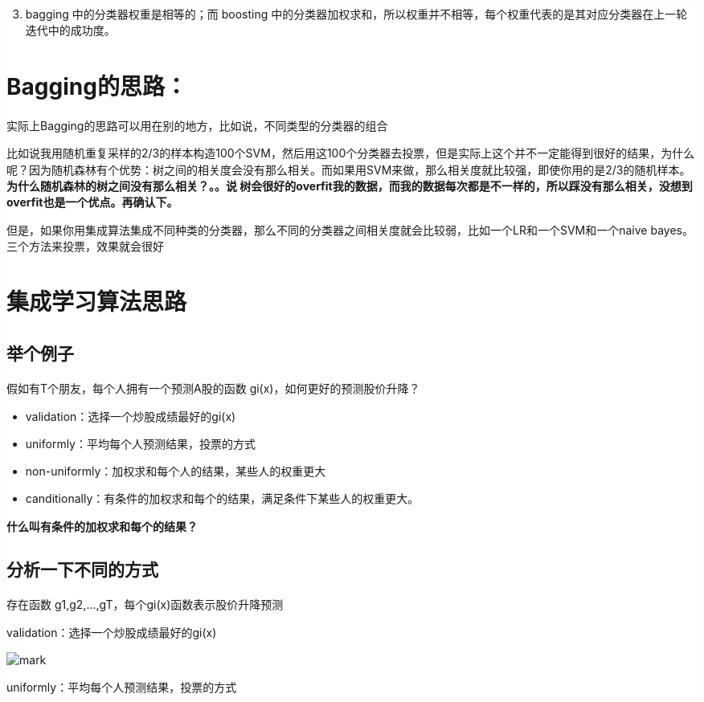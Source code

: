 
  3. bagging 中的分类器权重是相等的；而 boosting 中的分类器加权求和，所以权重并不相等，每个权重代表的是其对应分类器在上一轮迭代中的成功度。





# Bagging的思路：


实际上Bagging的思路可以用在别的地方，比如说，不同类型的分类器的组合

比如说我用随机重复采样的2/3的样本构造100个SVM，然后用这100个分类器去投票，但是实际上这个并不一定能得到很好的结果，为什么呢？因为随机森林有个优势：树之间的相关度会没有那么相关。而如果用SVM来做，那么相关度就比较强，即使你用的是2/3的随机样本。**为什么随机森林的树之间没有那么相关？。。说 树会很好的overfit我的数据，而我的数据每次都是不一样的，所以踩没有那么相关，没想到overfit也是一个优点。再确认下。**

但是，如果你用集成算法集成不同种类的分类器，那么不同的分类器之间相关度就会比较弱，比如一个LR和一个SVM和一个naive bayes。三个方法来投票，效果就会很好






# 集成学习算法思路




## 举个例子


假如有T个朋友，每个人拥有一个预测A股的函数 gi(x)，如何更好的预测股价升降？




  * validation：选择一个炒股成绩最好的gi(x)


  * uniformly：平均每个人预测结果，投票的方式


  * non-uniformly：加权求和每个人的结果，某些人的权重更大


  * canditionally：有条件的加权求和每个的结果，满足条件下某些人的权重更大。


**什么叫有条件的加权求和每个的结果？**





## 分析一下不同的方式


存在函数 g1,g2,...,gT，每个gi(x)函数表示股价升降预测

validation：选择一个炒股成绩最好的gi(x)


![mark](http://pacdb2bfr.bkt.clouddn.com/blog/image/180728/mH9jfc69Db.png?imageslim)

uniformly：平均每个人预测结果，投票的方式
